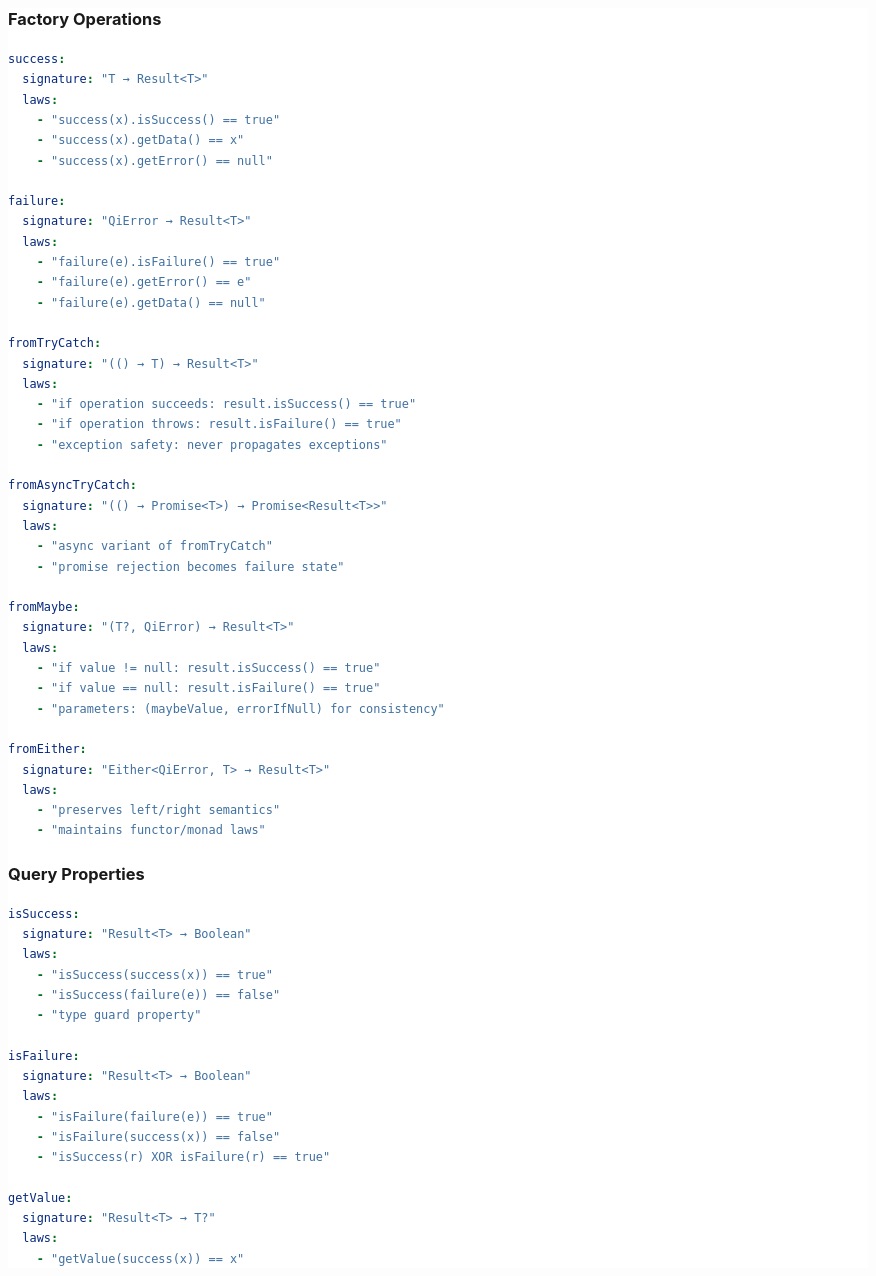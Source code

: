 ### Factory Operations
```yaml
success:
  signature: "T → Result<T>"
  laws:
    - "success(x).isSuccess() == true"
    - "success(x).getData() == x"
    - "success(x).getError() == null"

failure:
  signature: "QiError → Result<T>"
  laws:
    - "failure(e).isFailure() == true"
    - "failure(e).getError() == e"
    - "failure(e).getData() == null"

fromTryCatch:
  signature: "(() → T) → Result<T>"
  laws:
    - "if operation succeeds: result.isSuccess() == true"
    - "if operation throws: result.isFailure() == true"
    - "exception safety: never propagates exceptions"

fromAsyncTryCatch:
  signature: "(() → Promise<T>) → Promise<Result<T>>"
  laws:
    - "async variant of fromTryCatch"
    - "promise rejection becomes failure state"

fromMaybe:
  signature: "(T?, QiError) → Result<T>"
  laws:
    - "if value != null: result.isSuccess() == true"
    - "if value == null: result.isFailure() == true"
    - "parameters: (maybeValue, errorIfNull) for consistency"

fromEither:
  signature: "Either<QiError, T> → Result<T>"
  laws:
    - "preserves left/right semantics"
    - "maintains functor/monad laws"
```

### Query Properties
```yaml
isSuccess:
  signature: "Result<T> → Boolean"
  laws:
    - "isSuccess(success(x)) == true"
    - "isSuccess(failure(e)) == false"
    - "type guard property"

isFailure:
  signature: "Result<T> → Boolean"
  laws:
    - "isFailure(failure(e)) == true"
    - "isFailure(success(x)) == false"
    - "isSuccess(r) XOR isFailure(r) == true"

getValue:
  signature: "Result<T> → T?"
  laws:
    - "getValue(success(x)) == x"
```